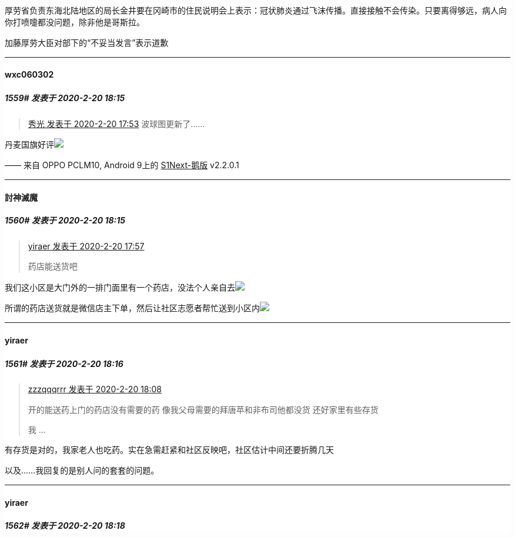 
厚劳省负责东海北陆地区的局长金井要在冈崎市的住民说明会上表示：冠状肺炎通过飞沫传播。直接接触不会传染。只要离得够远，病人向你打喷嚏都没问题，除非他是哥斯拉。


加藤厚劳大臣对部下的“不妥当发言”表示道歉


-----

####  wxc060302  
##### 1559#       发表于 2020-2-20 18:15


<blockquote><a href="httphttps://bbs.saraba1st.com/2b/forum.php?mod=redirect&amp;goto=findpost&amp;pid=46473142&amp;ptid=1914502" target="_blank">秀光 发表于 2020-2-20 17:53</a>
波球图更新了……</blockquote>
丹麦国旗好评<img src="https://static.saraba1st.com/image/smiley/face2017/067.png" referrerpolicy="no-referrer">

—— 来自 OPPO PCLM10, Android 9上的 [S1Next-鹅版](https://github.com/ykrank/S1-Next/releases) v2.2.0.1


-----

####  討神滅魔  
##### 1560#       发表于 2020-2-20 18:15


<blockquote><a href="httphttps://bbs.saraba1st.com/2b/forum.php?mod=redirect&amp;goto=findpost&amp;pid=46473181&amp;ptid=1914502" target="_blank">yiraer 发表于 2020-2-20 17:57</a>

药店能送货吧</blockquote>
我们这小区是大门外的一排门面里有一个药店，没法个人亲自去<img src="https://static.saraba1st.com/image/smiley/face2017/117.png" referrerpolicy="no-referrer">

所谓的药店送货就是微信店主下单，然后让社区志愿者帮忙送到小区内<img src="https://static.saraba1st.com/image/smiley/face2017/145.png" referrerpolicy="no-referrer">


-----

####  yiraer  
##### 1561#       发表于 2020-2-20 18:16


<blockquote><a href="httphttps://bbs.saraba1st.com/2b/forum.php?mod=redirect&amp;goto=findpost&amp;pid=46473286&amp;ptid=1914502" target="_blank">zzzqqqrrr 发表于 2020-2-20 18:08</a>

开的能送药上门的药店没有需要的药 像我父母需要的拜唐苹和非布司他都没货 还好家里有些存货 


我 ...</blockquote>
有存货是对的，我家老人也吃药。实在急需赶紧和社区反映吧，社区估计中间还要折腾几天


以及……我回复的是别人问的套套的问题。


-----

####  yiraer  
##### 1562#       发表于 2020-2-20 18:18
